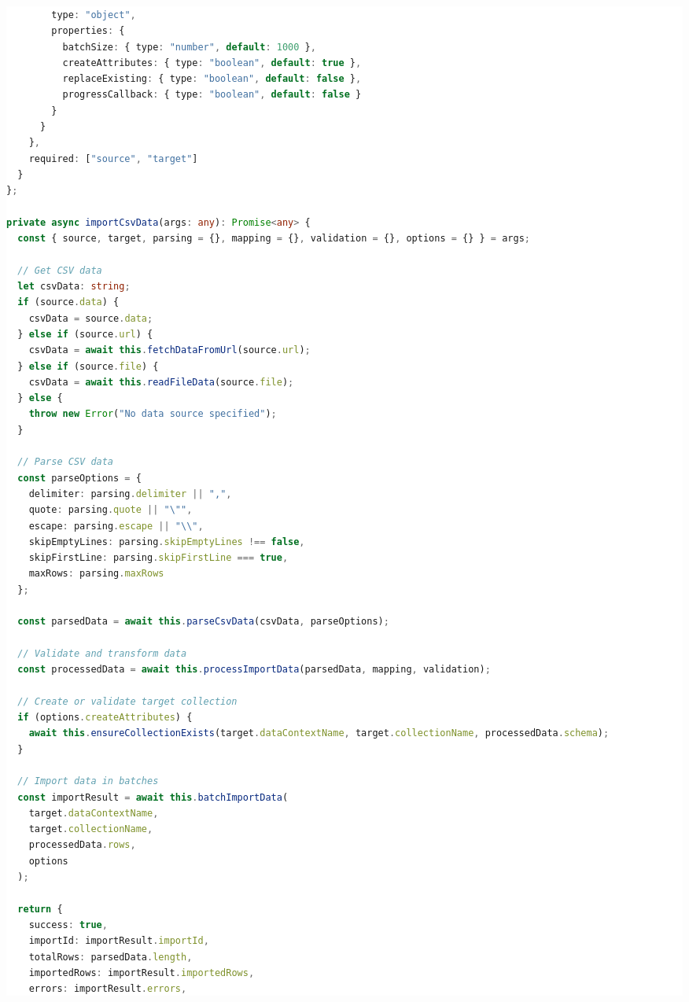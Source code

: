    ```typescript
           type: "object",
           properties: {
             batchSize: { type: "number", default: 1000 },
             createAttributes: { type: "boolean", default: true },
             replaceExisting: { type: "boolean", default: false },
             progressCallback: { type: "boolean", default: false }
           }
         }
       },
       required: ["source", "target"]
     }
   };

   private async importCsvData(args: any): Promise<any> {
     const { source, target, parsing = {}, mapping = {}, validation = {}, options = {} } = args;
     
     // Get CSV data
     let csvData: string;
     if (source.data) {
       csvData = source.data;
     } else if (source.url) {
       csvData = await this.fetchDataFromUrl(source.url);
     } else if (source.file) {
       csvData = await this.readFileData(source.file);
     } else {
       throw new Error("No data source specified");
     }
     
     // Parse CSV data
     const parseOptions = {
       delimiter: parsing.delimiter || ",",
       quote: parsing.quote || "\"",
       escape: parsing.escape || "\\",
       skipEmptyLines: parsing.skipEmptyLines !== false,
       skipFirstLine: parsing.skipFirstLine === true,
       maxRows: parsing.maxRows
     };
     
     const parsedData = await this.parseCsvData(csvData, parseOptions);
     
     // Validate and transform data
     const processedData = await this.processImportData(parsedData, mapping, validation);
     
     // Create or validate target collection
     if (options.createAttributes) {
       await this.ensureCollectionExists(target.dataContextName, target.collectionName, processedData.schema);
     }
     
     // Import data in batches
     const importResult = await this.batchImportData(
       target.dataContextName,
       target.collectionName,
       processedData.rows,
       options
     );
     
     return {
       success: true,
       importId: importResult.importId,
       totalRows: parsedData.length,
       importedRows: importResult.importedRows,
       errors: importResult.errors,
   ```